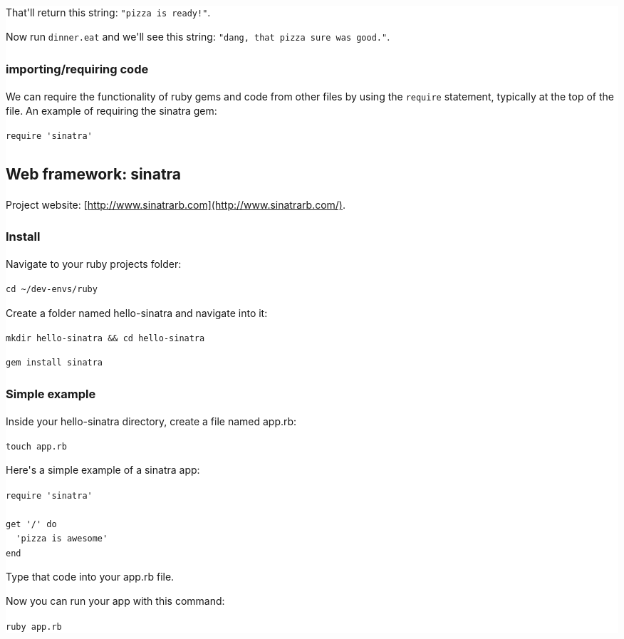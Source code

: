 That'll return this string: `"pizza is ready!"`.

Now run `dinner.eat` and we'll see this string: `"dang, that pizza sure was good."`.


### importing/requiring code

We can require the functionality of ruby gems and code from other files by using the `require` statement, typically at the top of the file. An example of requiring the sinatra gem:

~~~~~~~~
require 'sinatra'
~~~~~~~~

## Web framework: sinatra
Project website: [http://www.sinatrarb.com](http://www.sinatrarb.com/).

### Install

Navigate to your ruby projects folder:

~~~~~~~~
cd ~/dev-envs/ruby
~~~~~~~~

Create a folder named hello-sinatra and navigate into it:

~~~~~~~~
mkdir hello-sinatra && cd hello-sinatra
~~~~~~~~

~~~~~~~~
gem install sinatra
~~~~~~~~

### Simple example

Inside your hello-sinatra directory, create a file named app.rb:

~~~~~~~~
touch app.rb
~~~~~~~~

Here's a simple example of a sinatra app:

~~~~~~~~
require 'sinatra'

get '/' do
  'pizza is awesome'
end
~~~~~~~~

Type that code into your app.rb file.

Now you can run your app with this command:

~~~~~~~~
ruby app.rb
~~~~~~~~
